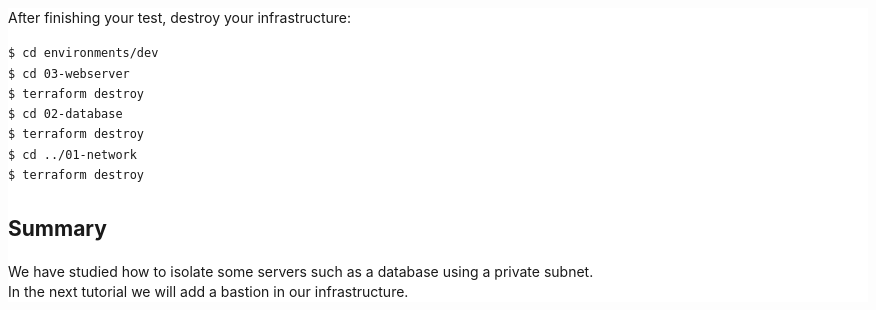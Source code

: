After finishing your test, destroy your infrastructure:

    $ cd environments/dev
    $ cd 03-webserver
    $ terraform destroy
    $ cd 02-database
    $ terraform destroy
    $ cd ../01-network
    $ terraform destroy

## Summary

We have studied how to isolate some servers such as a database using a private
subnet.<br />
In the next tutorial we will add a bastion in our infrastructure.
